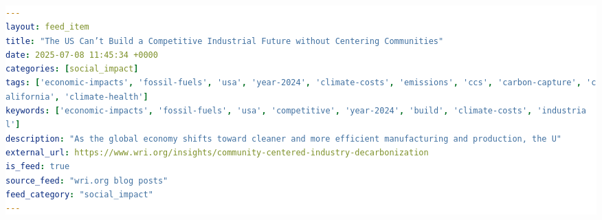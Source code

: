 ```yaml
---
layout: feed_item
title: "The US Can’t Build a Competitive Industrial Future without Centering Communities"
date: 2025-07-08 11:45:34 +0000
categories: [social_impact]
tags: ['economic-impacts', 'fossil-fuels', 'usa', 'year-2024', 'climate-costs', 'emissions', 'ccs', 'carbon-capture', 'california', 'climate-health']
keywords: ['economic-impacts', 'fossil-fuels', 'usa', 'competitive', 'year-2024', 'build', 'climate-costs', 'industrial']
description: "As the global economy shifts toward cleaner and more efficient manufacturing and production, the U"
external_url: https://www.wri.org/insights/community-centered-industry-decarbonization
is_feed: true
source_feed: "wri.org blog posts"
feed_category: "social_impact"
---
```

